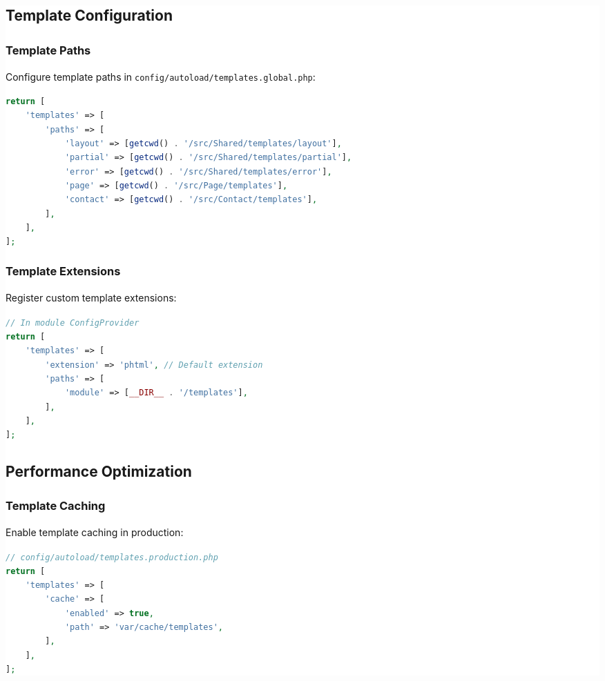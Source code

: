 ## Template Configuration

### Template Paths

Configure template paths in `config/autoload/templates.global.php`:

```php
return [
    'templates' => [
        'paths' => [
            'layout' => [getcwd() . '/src/Shared/templates/layout'],
            'partial' => [getcwd() . '/src/Shared/templates/partial'],
            'error' => [getcwd() . '/src/Shared/templates/error'],
            'page' => [getcwd() . '/src/Page/templates'],
            'contact' => [getcwd() . '/src/Contact/templates'],
        ],
    ],
];
```

### Template Extensions

Register custom template extensions:

```php
// In module ConfigProvider
return [
    'templates' => [
        'extension' => 'phtml', // Default extension
        'paths' => [
            'module' => [__DIR__ . '/templates'],
        ],
    ],
];
```

## Performance Optimization

### Template Caching

Enable template caching in production:

```php
// config/autoload/templates.production.php
return [
    'templates' => [
        'cache' => [
            'enabled' => true,
            'path' => 'var/cache/templates',
        ],
    ],
];
```
